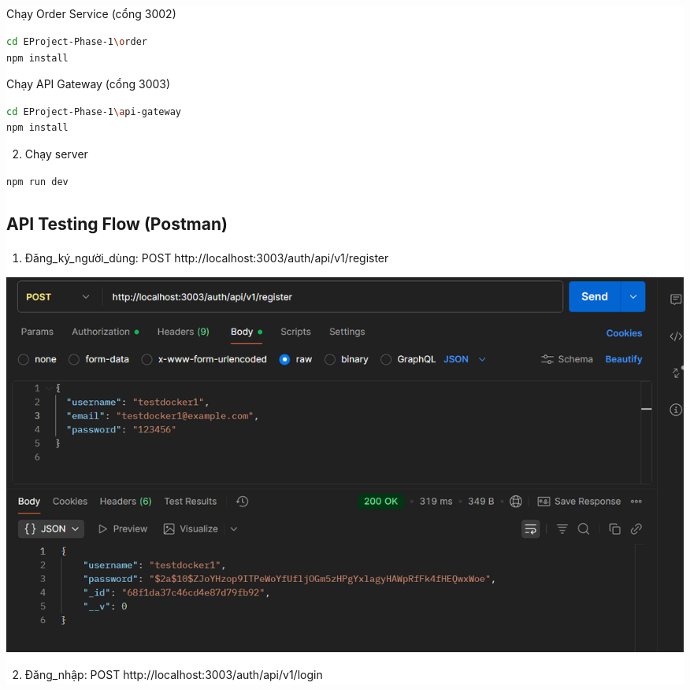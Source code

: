 Chạy Order Service (cổng 3002)

```bash
cd EProject-Phase-1\order
npm install
``` 

Chạy API Gateway (cổng 3003)

```bash
cd EProject-Phase-1\api-gateway
npm install
```

2. Chạy server 

```bash
npm run dev
```

## API Testing Flow (Postman)

1. Đăng_ký_người_dùng: POST http://localhost:3003/auth/api/v1/register

![Register](./result/register.png)

2. Đăng_nhập: POST http://localhost:3003/auth/api/v1/login
